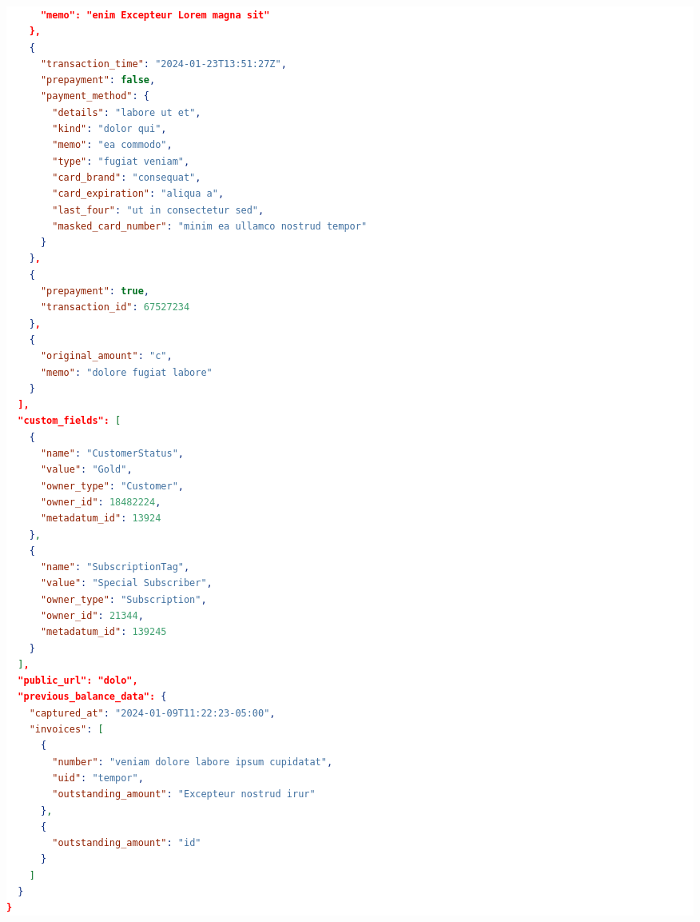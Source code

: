 ```json
      "memo": "enim Excepteur Lorem magna sit"
    },
    {
      "transaction_time": "2024-01-23T13:51:27Z",
      "prepayment": false,
      "payment_method": {
        "details": "labore ut et",
        "kind": "dolor qui",
        "memo": "ea commodo",
        "type": "fugiat veniam",
        "card_brand": "consequat",
        "card_expiration": "aliqua a",
        "last_four": "ut in consectetur sed",
        "masked_card_number": "minim ea ullamco nostrud tempor"
      }
    },
    {
      "prepayment": true,
      "transaction_id": 67527234
    },
    {
      "original_amount": "c",
      "memo": "dolore fugiat labore"
    }
  ],
  "custom_fields": [
    {
      "name": "CustomerStatus",
      "value": "Gold",
      "owner_type": "Customer",
      "owner_id": 18482224,
      "metadatum_id": 13924
    },
    {
      "name": "SubscriptionTag",
      "value": "Special Subscriber",
      "owner_type": "Subscription",
      "owner_id": 21344,
      "metadatum_id": 139245
    }
  ],
  "public_url": "dolo",
  "previous_balance_data": {
    "captured_at": "2024-01-09T11:22:23-05:00",
    "invoices": [
      {
        "number": "veniam dolore labore ipsum cupidatat",
        "uid": "tempor",
        "outstanding_amount": "Excepteur nostrud irur"
      },
      {
        "outstanding_amount": "id"
      }
    ]
  }
}
```
